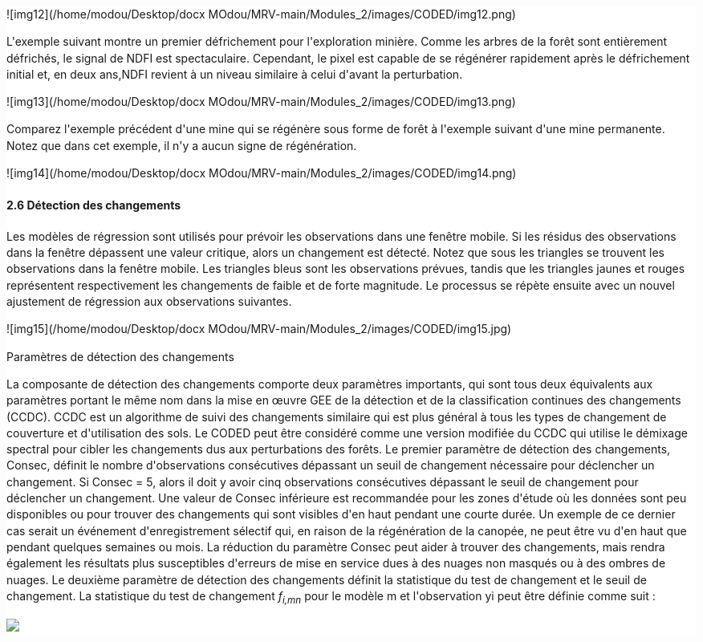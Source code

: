 ![img12](/home/modou/Desktop/docx MOdou/MRV-main/Modules_2/images/CODED/img12.png)



L'exemple suivant montre un premier défrichement pour l'exploration minière. Comme les arbres de la forêt sont entièrement défrichés, le signal de NDFI est spectaculaire. Cependant, le pixel est capable de se régénérer rapidement après le défrichement initial et, en deux ans,NDFI revient à un niveau similaire à celui d'avant la perturbation. 



![img13](/home/modou/Desktop/docx MOdou/MRV-main/Modules_2/images/CODED/img13.png)



Comparez l'exemple précédent d'une mine qui se régénère sous forme de forêt à l'exemple suivant d'une mine permanente. Notez que dans cet exemple, il n'y a aucun signe de régénération.

![img14](/home/modou/Desktop/docx MOdou/MRV-main/Modules_2/images/CODED/img14.png)

#### 2.6 Détection des changements

Les modèles de régression sont utilisés pour prévoir les observations dans une fenêtre mobile. Si les résidus des observations dans la fenêtre dépassent une valeur critique, alors un changement est détecté. Notez que sous les triangles se trouvent les observations dans la fenêtre mobile. Les triangles bleus sont les observations prévues, tandis que les triangles jaunes et rouges représentent respectivement les changements de faible et de forte magnitude. Le processus se répète ensuite avec un nouvel ajustement de régression aux observations suivantes. 


![img15](/home/modou/Desktop/docx MOdou/MRV-main/Modules_2/images/CODED/img15.jpg)


Paramètres de détection des changements

La composante de détection des changements comporte deux paramètres importants, qui sont tous deux équivalents aux paramètres portant le même nom dans la mise en œuvre GEE de la détection et de la classification continues des changements (CCDC). CCDC est un algorithme de suivi des changements similaire qui est plus général à tous les types de changement de couverture et d'utilisation des sols. Le CODED peut être considéré comme une version modifiée du CCDC qui utilise le démixage spectral pour cibler les changements dus aux perturbations des forêts. 
Le premier paramètre de détection des changements, Consec, définit le nombre d'observations consécutives dépassant un seuil de changement nécessaire pour déclencher un changement. Si Consec = 5, alors il doit y avoir cinq observations consécutives dépassant le seuil de changement pour déclencher un changement.  Une valeur de Consec inférieure est recommandée pour les zones d'étude où les données sont peu disponibles ou pour trouver des changements qui sont visibles d'en haut pendant une courte durée. Un exemple de ce dernier cas serait un événement d'enregistrement sélectif qui, en raison de la régénération de la canopée, ne peut être vu d'en haut que pendant quelques semaines ou mois. La réduction du paramètre Consec peut aider à trouver des changements, mais rendra également les résultats plus susceptibles d'erreurs de mise en service dues à des nuages non masqués ou à des ombres de nuages. 
Le deuxième paramètre de détection des changements définit la statistique du test de changement et le seuil de changement. La statistique du test de changement <i>f<sub>i,mn</sub></i> pour le modèle m et l'observation yi peut être définie comme suit : 

![](https://latex.codecogs.com/gif.latex?f_{i,mn}&space;=&space;\frac{y_{i}&space;-&space;y_{b}}{RMSE_m})
